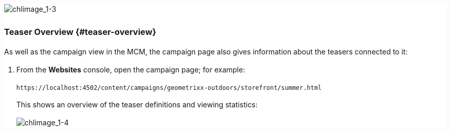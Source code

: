    ![chlimage_1-3](assets/chlimage_1-3.png)

### Teaser Overview {#teaser-overview}

As well as the campaign view in the MCM, the campaign page also gives information about the teasers connected to it:

1. From the **Websites** console, open the campaign page; for example:

   `https://localhost:4502/content/campaigns/geometrixx-outdoors/storefront/summer.html`

   This shows an overview of the teaser definitions and viewing statistics:

   ![chlimage_1-4](assets/chlimage_1-4.png)
